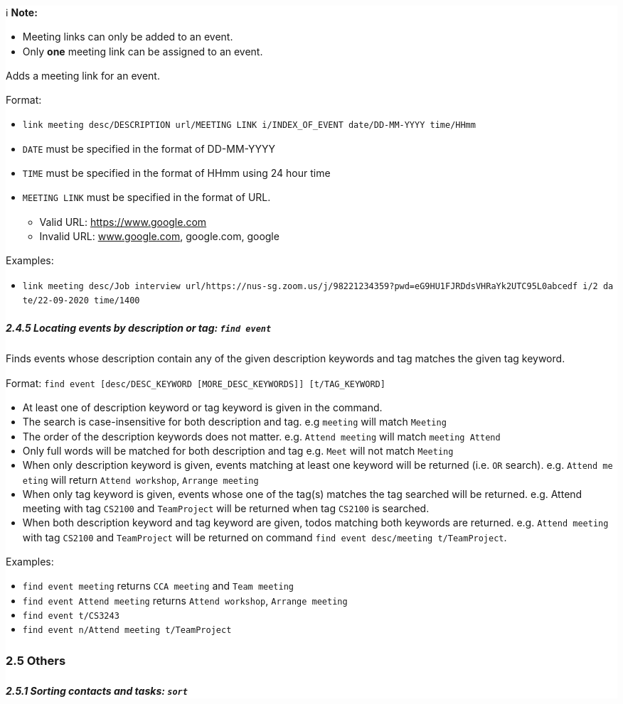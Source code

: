 :information_source: **Note:**

* Meeting links can only be added to an event.
* Only **one** meeting link can be assigned to an event.

</div>

Adds a meeting link for an event.

Format:
* `link meeting desc/DESCRIPTION url/MEETING LINK i/INDEX_OF_EVENT date/DD-MM-YYYY time/HHmm`

* `DATE` must be specified in the format of DD-MM-YYYY
* `TIME` must be specified in the format of HHmm using 24 hour time
* `MEETING LINK` must be specified in the format of URL.
    * Valid URL: https://www.google.com
    * Invalid URL: www.google.com, google.com, google

Examples:
* `link meeting desc/Job interview url/https://nus-sg.zoom.us/j/98221234359?pwd=eG9HU1FJRDdsVHRaYk2UTC95L0abcedf i/2 date/22-09-2020 time/1400`

##### 2.4.5 Locating events by description or tag: `find event`
Finds events whose description contain any of the given description keywords and tag matches the given tag keyword.

Format: `find event [desc/DESC_KEYWORD [MORE_DESC_KEYWORDS]] [t/TAG_KEYWORD]`

* At least one of description keyword or tag keyword is given in the command.
* The search is case-insensitive for both description and tag. e.g `meeting` will match `Meeting`
* The order of the description keywords does not matter. e.g. `Attend meeting` will match `meeting Attend`
* Only full words will be matched for both description and tag e.g. `Meet` will not match `Meeting`
* When only description keyword is given, events matching at least one keyword will be returned (i.e. `OR` search).
e.g. `Attend meeting` will return `Attend workshop`, `Arrange meeting`
* When only tag keyword is given, events whose one of the tag(s) matches the tag searched will be returned.
e.g. Attend meeting with tag `CS2100` and `TeamProject` will be returned when tag `CS2100` is searched.
* When both description keyword and tag keyword are given, todos matching both keywords are returned.
e.g. `Attend meeting` with tag `CS2100` and `TeamProject` will be returned
on command `find event desc/meeting t/TeamProject`.

Examples:
* `find event meeting` returns `CCA meeting` and `Team meeting`
* `find event Attend meeting` returns `Attend workshop`, `Arrange meeting`
* `find event t/CS3243`
* `find event n/Attend meeting t/TeamProject`<br>

### 2.5 Others

##### 2.5.1 Sorting contacts and tasks: `sort`
